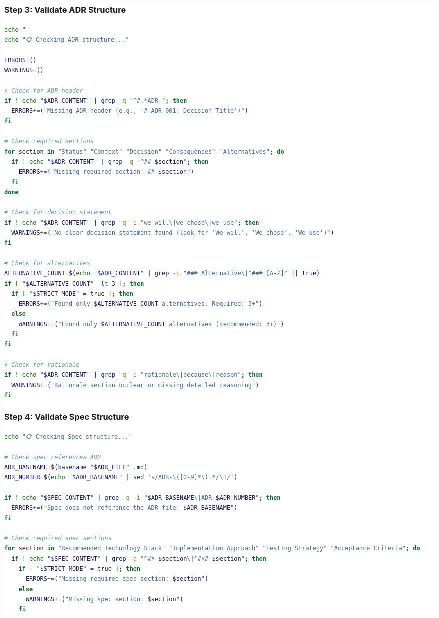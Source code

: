### Step 3: Validate ADR Structure

```bash
echo ""
echo "📋 Checking ADR structure..."

ERRORS=()
WARNINGS=()

# Check for ADR header
if ! echo "$ADR_CONTENT" | grep -q "^#.*ADR-"; then
  ERRORS+=("Missing ADR header (e.g., '# ADR-001: Decision Title')")
fi

# Check required sections
for section in "Status" "Context" "Decision" "Consequences" "Alternatives"; do
  if ! echo "$ADR_CONTENT" | grep -q "^## $section"; then
    ERRORS+=("Missing required section: ## $section")
  fi
done

# Check for decision statement
if ! echo "$ADR_CONTENT" | grep -q -i "we will\|we chose\|we use"; then
  WARNINGS+=("No clear decision statement found (look for 'We will', 'We chose', 'We use')")
fi

# Check for alternatives
ALTERNATIVE_COUNT=$(echo "$ADR_CONTENT" | grep -c "### Alternative\|^### [A-Z]" || true)
if [ "$ALTERNATIVE_COUNT" -lt 3 ]; then
  if [ "$STRICT_MODE" = true ]; then
    ERRORS+=("Found only $ALTERNATIVE_COUNT alternatives. Required: 3+")
  else
    WARNINGS+=("Found only $ALTERNATIVE_COUNT alternatives (recommended: 3+)")
  fi
fi

# Check for rationale
if ! echo "$ADR_CONTENT" | grep -q -i "rationale\|because\|reason"; then
  WARNINGS+=("Rationale section unclear or missing detailed reasoning")
fi
```

### Step 4: Validate Spec Structure

````bash
echo "📋 Checking Spec structure..."

# Check spec references ADR
ADR_BASENAME=$(basename "$ADR_FILE" .md)
ADR_NUMBER=$(echo "$ADR_BASENAME" | sed 's/ADR-\([0-9]*\).*/\1/')

if ! echo "$SPEC_CONTENT" | grep -q -i "$ADR_BASENAME\|ADR-$ADR_NUMBER"; then
  ERRORS+=("Spec does not reference the ADR file: $ADR_BASENAME")
fi

# Check required spec sections
for section in "Recommended Technology Stack" "Implementation Approach" "Testing Strategy" "Acceptance Criteria"; do
  if ! echo "$SPEC_CONTENT" | grep -q "^## $section\|^### $section"; then
    if [ "$STRICT_MODE" = true ]; then
      ERRORS+=("Missing required spec section: $section")
    else
      WARNINGS+=("Missing spec section: $section")
    fi
````